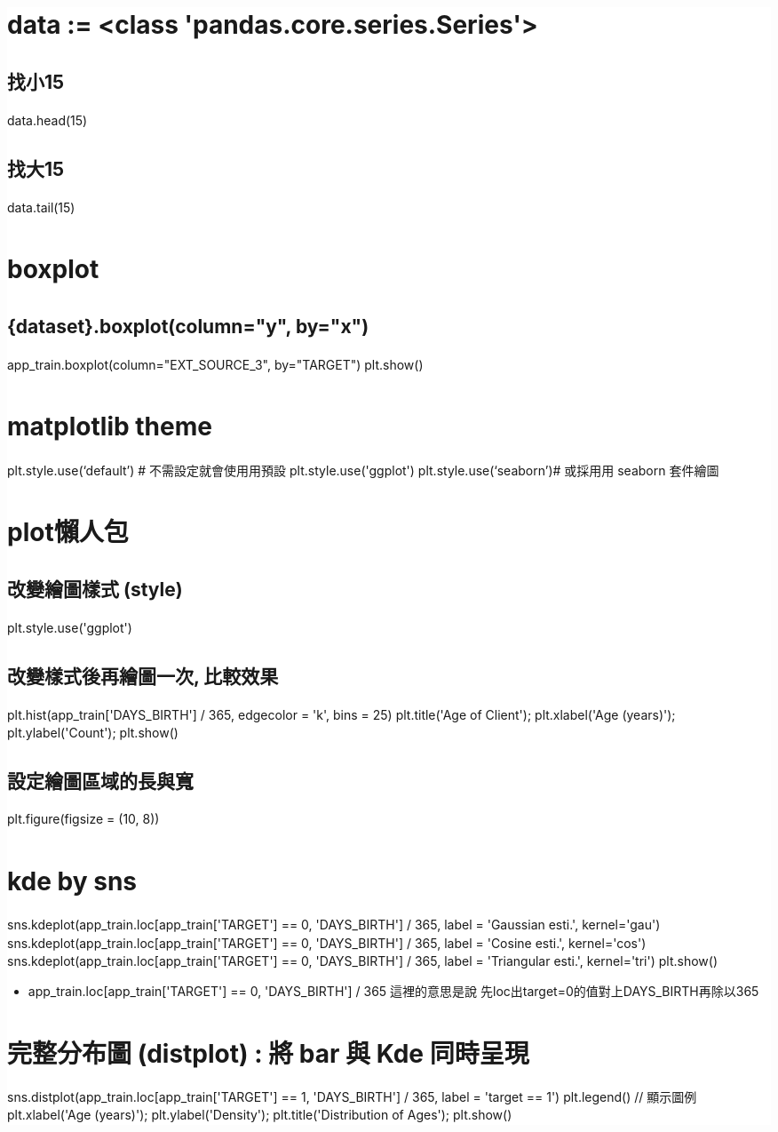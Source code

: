 # data := <class 'pandas.core.series.Series'>
## 找小15
data.head(15)
## 找大15
data.tail(15)

# boxplot
## {dataset}.boxplot(column="y", by="x")
app_train.boxplot(column="EXT_SOURCE_3", by="TARGET")
plt.show()

# matplotlib theme
plt.style.use(‘default’) # 不需設定就會使⽤用預設
plt.style.use('ggplot')
plt.style.use(‘seaborn’)# 或採⽤用 seaborn 套件繪圖

# plot懶人包
## 改變繪圖樣式 (style)
plt.style.use('ggplot') 
## 改變樣式後再繪圖一次, 比較效果
plt.hist(app_train['DAYS_BIRTH'] / 365, edgecolor = 'k', bins = 25)
plt.title('Age of Client'); plt.xlabel('Age (years)'); plt.ylabel('Count');
plt.show()
## 設定繪圖區域的長與寬
plt.figure(figsize = (10, 8))

# kde by sns
sns.kdeplot(app_train.loc[app_train['TARGET'] == 0, 'DAYS_BIRTH'] / 365, label = 'Gaussian esti.', kernel='gau')
sns.kdeplot(app_train.loc[app_train['TARGET'] == 0, 'DAYS_BIRTH'] / 365, label = 'Cosine esti.', kernel='cos')
sns.kdeplot(app_train.loc[app_train['TARGET'] == 0, 'DAYS_BIRTH'] / 365, label = 'Triangular esti.', kernel='tri')
plt.show()

* app_train.loc[app_train['TARGET'] == 0, 'DAYS_BIRTH'] / 365 這裡的意思是說 先loc出target=0的值對上DAYS_BIRTH再除以365

# 完整分布圖 (distplot) : 將 bar 與 Kde 同時呈現
sns.distplot(app_train.loc[app_train['TARGET'] == 1, 'DAYS_BIRTH'] / 365, label = 'target == 1')
plt.legend() // 顯示圖例
plt.xlabel('Age (years)'); plt.ylabel('Density'); plt.title('Distribution of Ages');
plt.show()
